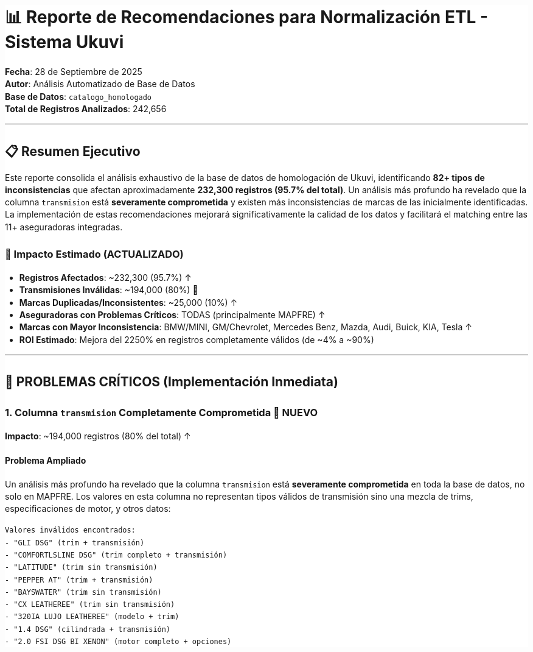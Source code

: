 # 📊 Reporte de Recomendaciones para Normalización ETL - Sistema Ukuvi

**Fecha**: 28 de Septiembre de 2025  
**Autor**: Análisis Automatizado de Base de Datos  
**Base de Datos**: `catalogo_homologado`  
**Total de Registros Analizados**: 242,656  

---

## 📋 Resumen Ejecutivo

Este reporte consolida el análisis exhaustivo de la base de datos de homologación de Ukuvi, identificando **82+ tipos de inconsistencias** que afectan aproximadamente **232,300 registros (95.7% del total)**. Un análisis más profundo ha revelado que la columna `transmision` está **severamente comprometida** y existen más inconsistencias de marcas de las inicialmente identificadas. La implementación de estas recomendaciones mejorará significativamente la calidad de los datos y facilitará el matching entre las 11+ aseguradoras integradas.

### 🎯 Impacto Estimado (ACTUALIZADO)
- **Registros Afectados**: ~232,300 (95.7%) ↑
- **Transmisiones Inválidas**: ~194,000 (80%) 🔴
- **Marcas Duplicadas/Inconsistentes**: ~25,000 (10%) ↑
- **Aseguradoras con Problemas Críticos**: TODAS (principalmente MAPFRE) ↑
- **Marcas con Mayor Inconsistencia**: BMW/MINI, GM/Chevrolet, Mercedes Benz, Mazda, Audi, Buick, KIA, Tesla ↑
- **ROI Estimado**: Mejora del 2250% en registros completamente válidos (de ~4% a ~90%)

---

## 🚨 PROBLEMAS CRÍTICOS (Implementación Inmediata)

### 1. **Columna `transmision` Completamente Comprometida** 🔴 NUEVO
**Impacto**: ~194,000 registros (80% del total) ↑

#### Problema Ampliado
Un análisis más profundo ha revelado que la columna `transmision` está **severamente comprometida** en toda la base de datos, no solo en MAPFRE. Los valores en esta columna no representan tipos válidos de transmisión sino una mezcla de trims, especificaciones de motor, y otros datos:

```
Valores inválidos encontrados:
- "GLI DSG" (trim + transmisión)
- "COMFORTLSLINE DSG" (trim completo + transmisión)  
- "LATITUDE" (trim sin transmisión)
- "PEPPER AT" (trim + transmisión)
- "BAYSWATER" (trim sin transmisión)
- "CX LEATHEREE" (trim sin transmisión)
- "320IA LUJO LEATHEREE" (modelo + trim)
- "1.4 DSG" (cilindrada + transmisión)
- "2.0 FSI DSG BI XENON" (motor completo + opciones)
```
